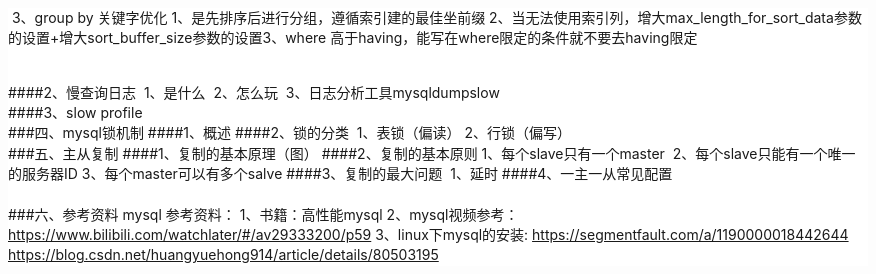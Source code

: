 
​	3、group by 关键字优化
​		1、是先排序后进行分组，遵循索引建的最佳坐前缀
​		2、当无法使用索引列，增大max_length_for_sort_data参数的设置+增大sort_buffer_size参数的设置
​		3、where 高于having，能写在where限定的条件就不要去having限定	


​	
####2、慢查询日志
​		1、是什么
​		2、怎么玩
​		3、日志分析工具mysqldumpslow
​	
####3、slow profile
​	
###四、mysql锁机制
####1、概述
####2、锁的分类
​		1、表锁（偏读）
​		2、行锁（偏写）
​		
###五、主从复制
####1、复制的基本原理（图）
####2、复制的基本原则
​		1、每个slave只有一个master
​		2、每个slave只能有一个唯一的服务器ID
​		3、每个master可以有多个salve
####3、复制的最大问题
​		1、延时
####4、一主一从常见配置
​	
​	
###六、参考资料
mysql 参考资料：
1、书籍：高性能mysql
2、mysql视频参考：https://www.bilibili.com/watchlater/#/av29333200/p59
3、linux下mysql的安装: 
https://segmentfault.com/a/1190000018442644
https://blog.csdn.net/huangyuehong914/article/details/80503195